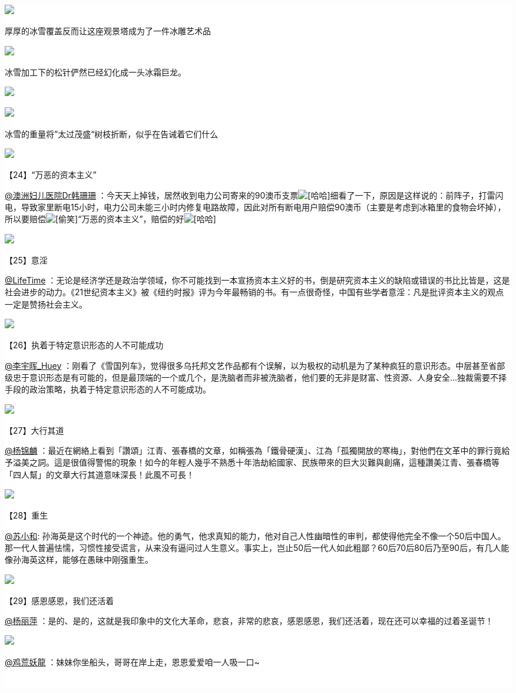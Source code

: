 <p><img style="BORDER-BOTTOM-COLOR: #000000; BORDER-TOP-COLOR: #000000; BORDER-RIGHT-COLOR: #000000; BORDER-LEFT-COLOR: #000000" border="0" src="http://ptimg.org:88/dapenti/EjoXxYUs/cMHia.jpg"></p>
<p>厚厚的冰雪覆盖反而让这座观景塔成为了一件冰雕艺术品</p>
<p><img style="BORDER-BOTTOM-COLOR: #000000; BORDER-TOP-COLOR: #000000; BORDER-RIGHT-COLOR: #000000; BORDER-LEFT-COLOR: #000000" border="0" src="http://ptimg.org:88/dapenti/EjoXwQjY/nkGSt.jpg"></p>
<p>冰雪加工下的松针俨然已经幻化成一头冰霜巨龙。</p>
<p><img style="BORDER-BOTTOM-COLOR: #000000; BORDER-TOP-COLOR: #000000; BORDER-RIGHT-COLOR: #000000; BORDER-LEFT-COLOR: #000000" border="0" src="http://ptimg.org:88/dapenti/EjoWZBGu/Vh10q.jpg"></p>
<p><img style="BORDER-BOTTOM-COLOR: #000000; BORDER-TOP-COLOR: #000000; BORDER-RIGHT-COLOR: #000000; BORDER-LEFT-COLOR: #000000" border="0" src="http://ptimg.org:88/dapenti/EjoXwYDk/O9eVC.jpg"></p>
<p>冰雪的重量将”太过茂盛“树枝折断，似乎在告诫着它们什么</p>
<p><img style="BORDER-BOTTOM-COLOR: #000000; BORDER-TOP-COLOR: #000000; BORDER-RIGHT-COLOR: #000000; BORDER-LEFT-COLOR: #000000" border="0" src="http://ptimg.org:88/dapenti/EjoXz06v/HxU1k.jpg"></p>
<p>【24】“万恶的资本主义”</p>
<div class="WB_info">
<a class="W_fb S_txt1" title="澳洲妇儿医院Dr韩珊珊" href="http://weibo.com/u/2231724507" node-type="feed_list_originNick" nick-name="澳洲妇儿医院Dr韩珊珊" usercard="id=2231724507" bpfilter="page_frame">@澳洲妇儿医院Dr韩珊珊</a><a href="http://verified.weibo.com/verify" target="_blank"><i class="W_icon icon_approve" title="微博个人认证 "></i></a><a title="微博会员" href="http://vip.weibo.com/personal?from=main" target="_blank" action-type="ignore_list" suda-uatrack="key=profile_head&amp;value=member_guest"><em class="W_icon icon_member1"></em></a> ：今天天上掉钱，居然收到电力公司寄来的90澳币支票<img title="[哈哈]" alt="[哈哈]" src="http://img.t.sinajs.cn/t4/appstyle/expression/ext/normal/6a/laugh.gif" render="ext" type="face">细看了一下，原因是这样说的：前阵子，打雷闪电，导致家里断电15小时，电力公司未能三小时内修复电路故障，因此对所有断电用户赔偿90澳币（主要是考虑到冰箱里的食物会坏掉），所以要赔偿<img title="[偷笑]" alt="[偷笑]" src="http://img.t.sinajs.cn/t4/appstyle/expression/ext/normal/19/heia_org.gif" render="ext" type="face">“万恶的资本主义”，赔偿的好<img title="[哈哈]" alt="[哈哈]" src="http://img.t.sinajs.cn/t4/appstyle/expression/ext/normal/6a/laugh.gif" render="ext" type="face"> </div>
<p><img style="BORDER-BOTTOM-COLOR: #000000; BORDER-TOP-COLOR: #000000; BORDER-RIGHT-COLOR: #000000; BORDER-LEFT-COLOR: #000000" border="0" src="http://ptimg.org:88/dapenti/EjoFplIw/jooMD.jpg"></p>
<p>【25】意淫</p>
<div class="WB_info">
<a class="W_fb S_txt1" title="LifeTime" href="http://weibo.com/usinvester" node-type="feed_list_originNick" nick-name="LifeTime" usercard="id=3716243842" bpfilter="page_frame">@LifeTime</a><a href="http://verified.weibo.com/verify" target="_blank"><i class="W_icon icon_approve" title="微博个人认证 "></i></a> ：无论是经济学还是政治学领域，你不可能找到一本宣扬资本主义好的书，倒是研究资本主义的缺陷或错误的书比比皆是，这是社会进步的动力。《21世纪资本主义》被《纽约时报》评为今年最畅销的书。有一点很奇怪，中国有些学者意淫：凡是批评资本主义的观点一定是赞扬社会主义。 </div>
<p><img style="BORDER-BOTTOM-COLOR: #000000; BORDER-TOP-COLOR: #000000; BORDER-RIGHT-COLOR: #000000; BORDER-LEFT-COLOR: #000000" border="0" src="http://ptimg.org:88/dapenti/EjoAaaUE/oIkar.jpg"></p>
<p>【26】执着于特定意识形态的人不可能成功</p>
<div class="WB_info">
<a class="W_fb S_txt1" title="李宇晖_Huey" href="http://weibo.com/hueyli" node-type="feed_list_originNick" nick-name="李宇晖_Huey" usercard="id=2245138220" bpfilter="page_frame">@李宇晖_Huey</a> ：刚看了《雪国列车》，觉得很多乌托邦文艺作品都有个误解，以为极权的动机是为了某种疯狂的意识形态。中层甚至省部级忠于意识形态是有可能的，但是最顶端的一个或几个，是洗脑者而非被洗脑者，他们要的无非是财富、性资源、人身安全…独裁需要不择手段的政治策略，执着于特定意识形态的人不可能成功。 </div>
<p><img style="BORDER-BOTTOM-COLOR: #000000; BORDER-TOP-COLOR: #000000; BORDER-RIGHT-COLOR: #000000; BORDER-LEFT-COLOR: #000000" border="0" src="http://ptimg.org:88/dapenti/EjoLBwGG/oXDNT.jpg"></p>
<p>【27】大行其道</p>
<div class="WB_info">
<a class="W_fb S_txt1" title="杨锦麟" href="http://weibo.com/u/1496825941?from=feed&amp;loc=nickname" target="_blank" node-type="feed_list_originNick" nick-name="杨锦麟" usercard="id=1496825941">@杨锦麟</a><a href="http://verified.weibo.com/verify" target="_blank"><i class="W_icon icon_approve" title="微博个人认证 "></i></a> ：最近在網絡上看到「讚頌」江青、張春橋的文章，如稱張為「鐵骨硬漢」、江為「孤獨開放的寒梅」，對他們在文革中的罪行竟給予溢美之詞。這是很值得警惕的現象！如今的年輕人幾乎不熟悉十年浩劫給國家、民族帶來的巨大災難與創痛，這種讚美江青、張春橋等「四人幫」的文章大行其道意味深長！此風不可長！</div>
<p><img src="http://ptimg.org:88/dapenti/Ejppj3RQ/81QuZ.jpg"></p>
<p>【28】重生</p>
<p><a href="http://weibo.com/n/%E8%8B%8F%E5%B0%8F%E5%92%8C?from=feed&amp;loc=at" target="_blank" usercard="name=苏小和" render="ext" extra-data="type=atname">@苏小和</a>: 孙海英是这个时代的一个神迹。他的勇气，他求真知的能力，他对自己人性幽暗性的审判，都使得他完全不像一个50后中国人。那一代人普遍怯懦，习惯性接受谎言，从来没有逼问过人生意义。事实上，岂止50后一代人如此粗鄙？60后70后80后乃至90后，有几人能像孙海英这样，能够在愚昧中刚强重生。 </p>
<p><img style="BORDER-BOTTOM-COLOR: #000000; BORDER-TOP-COLOR: #000000; BORDER-RIGHT-COLOR: #000000; BORDER-LEFT-COLOR: #000000" border="0" src="http://ptimg.org:88/dapenti/EjoD7vAN/oGwJ2.jpg"></p>
<p>【29】感恩感恩，我们还活着</p>
<div class="WB_info">
<a class="W_fb S_txt1" title="杨丽萍" href="http://weibo.com/u/2554325211?from=feed&amp;loc=nickname" target="_blank" node-type="feed_list_originNick" nick-name="杨丽萍" usercard="id=2554325211">@杨丽萍</a><a href="http://verified.weibo.com/verify" target="_blank"><i class="W_icon icon_approve" title="微博个人认证 "></i></a><a title="微博会员" href="http://vip.weibo.com/personal?from=main" target="_blank" action-type="ignore_list"><i class="W_icon icon_member4"></i></a> ：是的、是的，这就是我印象中的文化大革命，悲哀，非常的悲哀，感恩感恩，我们还活着，现在还可以幸福的过着圣诞节！</div>
<p><img style="BORDER-BOTTOM-COLOR: #000000; BORDER-TOP-COLOR: #000000; BORDER-RIGHT-COLOR: #000000; BORDER-LEFT-COLOR: #000000" border="0" src="http://ptimg.org:88/dapenti/EjprP3xY/kjZN2.jpg"></p>
<p><a class="W_fb S_txt1" title="鸡荒妖龍" href="http://weibo.com/u/2567198343?from=feed&amp;loc=nickname" target="_blank" node-type="feed_list_originNick" nick-name="鸡荒妖龍" usercard="id=2567198343">@鸡荒妖龍</a><a title="微博会员" href="http://vip.weibo.com/personal?from=main" target="_blank" action-type="ignore_list"><i class="W_icon icon_member4"></i></a> ：妹妹你坐船头，哥哥在岸上走，恩恩爱爱咱一人吸一口~</p>
<p>&#160;</p>
